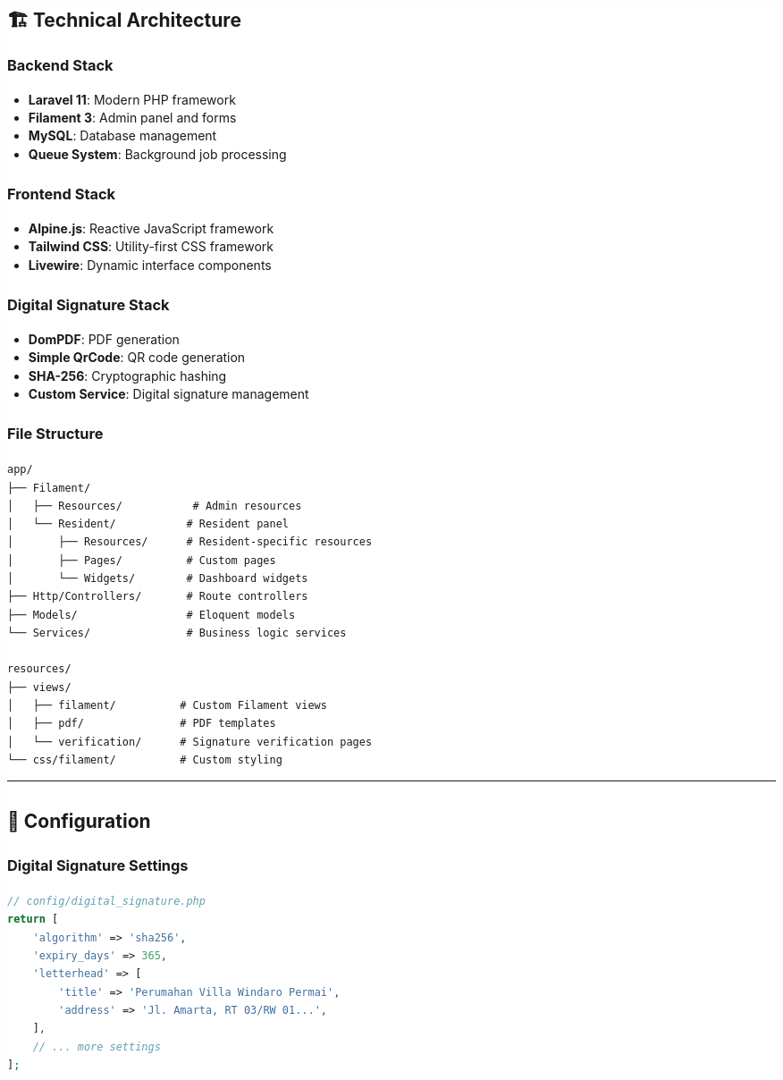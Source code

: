 
## 🏗 Technical Architecture

### **Backend Stack**
- **Laravel 11**: Modern PHP framework
- **Filament 3**: Admin panel and forms
- **MySQL**: Database management
- **Queue System**: Background job processing

### **Frontend Stack**
- **Alpine.js**: Reactive JavaScript framework
- **Tailwind CSS**: Utility-first CSS framework
- **Livewire**: Dynamic interface components

### **Digital Signature Stack**
- **DomPDF**: PDF generation
- **Simple QrCode**: QR code generation
- **SHA-256**: Cryptographic hashing
- **Custom Service**: Digital signature management

### **File Structure**
```
app/
├── Filament/
│   ├── Resources/           # Admin resources
│   └── Resident/           # Resident panel
│       ├── Resources/      # Resident-specific resources
│       ├── Pages/          # Custom pages
│       └── Widgets/        # Dashboard widgets
├── Http/Controllers/       # Route controllers
├── Models/                 # Eloquent models
└── Services/               # Business logic services

resources/
├── views/
│   ├── filament/          # Custom Filament views
│   ├── pdf/               # PDF templates
│   └── verification/      # Signature verification pages
└── css/filament/          # Custom styling
```

---

## 🔧 Configuration

### Digital Signature Settings
```php
// config/digital_signature.php
return [
    'algorithm' => 'sha256',
    'expiry_days' => 365,
    'letterhead' => [
        'title' => 'Perumahan Villa Windaro Permai',
        'address' => 'Jl. Amarta, RT 03/RW 01...',
    ],
    // ... more settings
];
```
